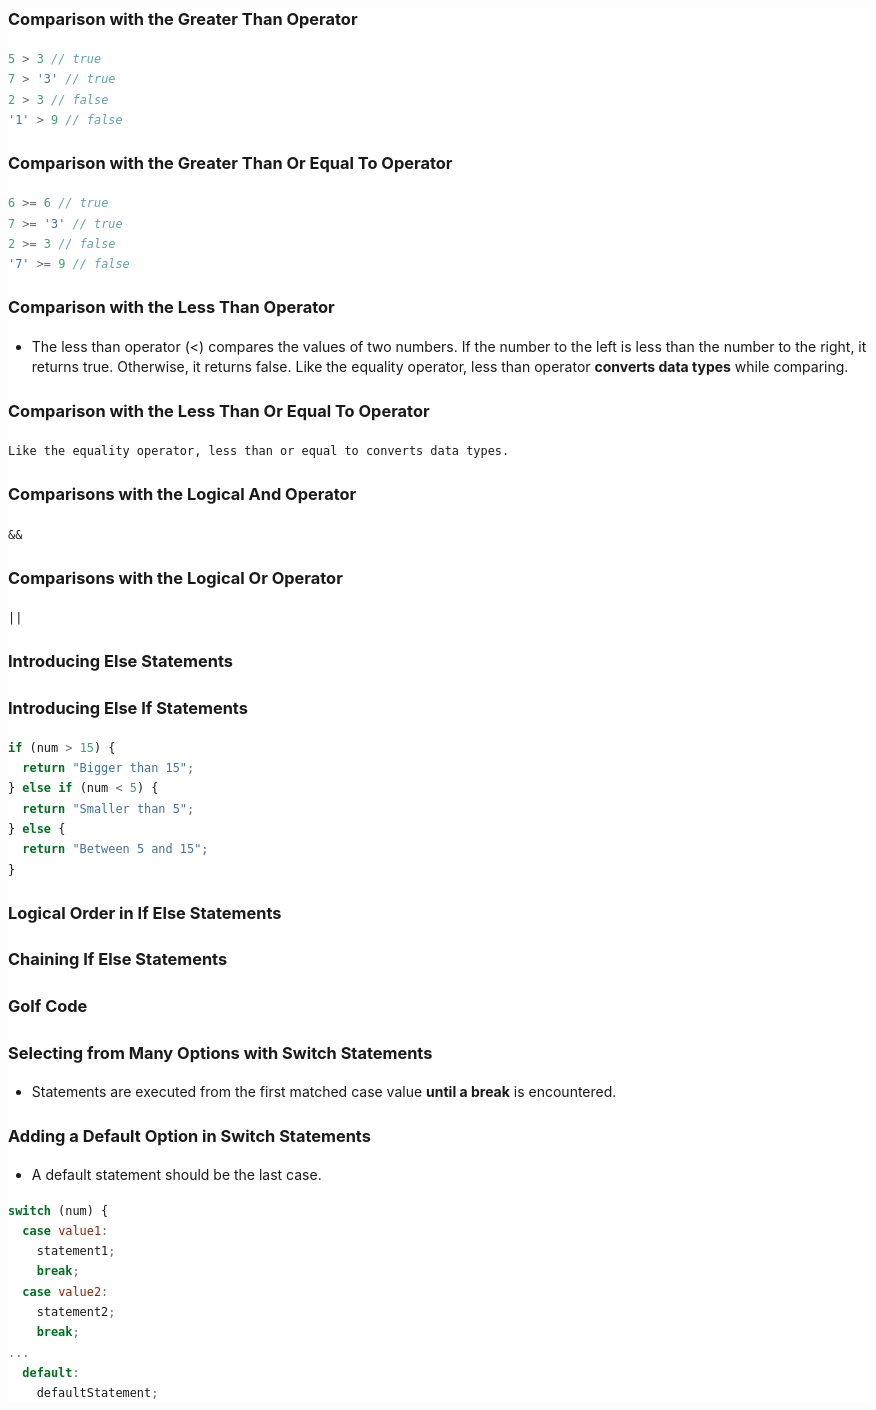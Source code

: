### Comparison with the Greater Than Operator
```js
5 > 3 // true
7 > '3' // true
2 > 3 // false
'1' > 9 // false
```
### Comparison with the Greater Than Or Equal To Operator
```js
6 >= 6 // true
7 >= '3' // true
2 >= 3 // false
'7' >= 9 // false
```
### Comparison with the Less Than Operator
- The less than operator (<) compares the values of two numbers. If the number to the left is less than the number to the right, it returns true. Otherwise, it returns false. Like the equality operator, less than operator **converts data types** while comparing.
### Comparison with the Less Than Or Equal To Operator
`Like the equality operator, less than or equal to converts data types.`
### Comparisons with the Logical And Operator
`&&`
### Comparisons with the Logical Or Operator
`||`
### Introducing Else Statements

### Introducing Else If Statements
```js
if (num > 15) {
  return "Bigger than 15";
} else if (num < 5) {
  return "Smaller than 5";
} else {
  return "Between 5 and 15";
}
```
### Logical Order in If Else Statements

### Chaining If Else Statements

### Golf Code

### Selecting from Many Options with Switch Statements
-  Statements are executed from the first matched case value **until a break** is encountered.

### Adding a Default Option in Switch Statements
- A default statement should be the last case.
```js
switch (num) {
  case value1:
    statement1;
    break;
  case value2:
    statement2;
    break;
...
  default:
    defaultStatement;
```